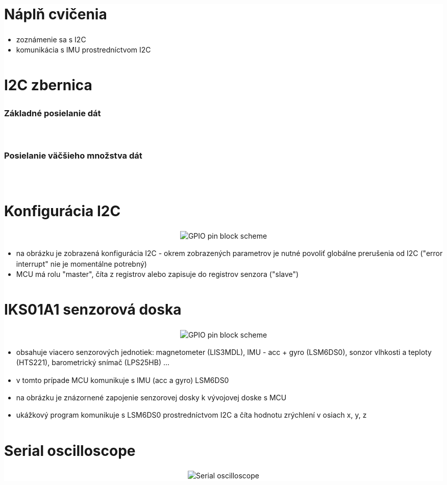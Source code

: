 # Náplň cvičenia
- zoznámenie sa s I2C
- komunikácia s IMU prostredníctvom I2C


# I2C zbernica

### Základné posielanie dát
<p align="center">
    <img src="https://github.com/VRS-Predmet/vrs_cvicenie_9/blob/master/docs/I2C_Basic_Address_and_Data_Frames.jpg" width="950" title="">
</p>

### Posielanie väčšieho množstva dát
<p align="center">
    <img src="https://github.com/VRS-Predmet/vrs_cvicenie_9/blob/master/docs/I2C_Repeated_Start_Conditions.jpg" width="550" title="">
</p>

# Konfigurácia I2C

<p align="center">
    <img src="https://github.com/VRS-Predmet/vrs_cvicenie_9/blob/master/images/i2c_conf.PNG" width="850" title="GPIO pin block scheme">
</p>

- na obrázku je zobrazená konfigurácia I2C - okrem zobrazených parametrov je nutné povoliť globálne prerušenia od I2C ("error interrupt" nie je momentálne potrebný)
- MCU má rolu "master", číta z registrov alebo zapisuje do registrov senzora ("slave") 


# IKS01A1 senzorová doska

<p align="center">
    <img src="https://github.com/VRS-Predmet/vrs_cvicenie_9/blob/master/images/sensor_board.jpg" width="350" title="GPIO pin block scheme">
</p>

- obsahuje viacero senzorových jednotiek: magnetometer (LIS3MDL), IMU - acc + gyro (LSM6DS0), sonzor vlhkosti a teploty (HTS221), barometrický snímač (LPS25HB) ...
- v tomto prípade MCU komunikuje s IMU (acc a gyro) LSM6DS0
- na obrázku je znázornené zapojenie senzorovej dosky k vývojovej doske s MCU

- ukážkový program komunikuje s LSM6DS0 prostredníctvom I2C a číta hodnotu zrýchlení v osiach x, y, z

# Serial oscilloscope
<p align="center">
    <img src="https://github.com/VRS-Predmet/vrs_cvicenie_9/blob/master/images/serial_osc.png" width="950" title="Serial oscilloscope">
</p>
